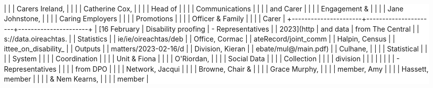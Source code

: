 |                      |                      |     Carers Ireland,  |
|                      |                      |     Catherine Cox,   |
|                      |                      |     Head of          |
|                      |                      |     Communications   |
|                      |                      |     and Carer        |
|                      |                      |     Engagement &     |
|                      |                      |     Jane Johnstone,  |
|                      |                      |     Caring Employers |
|                      |                      |     Promotions       |
|                      |                      |     Officer & Family |
|                      |                      |     Carer            |
+----------------------+----------------------+----------------------+
| [16 February         | Disability proofing  | -   Representatives  |
| 2023](http           | and data             |     from The Central |
| s://data.oireachtas. |                      |     Statistics       |
| ie/ie/oireachtas/deb |                      |     Office, Cormac   |
| ateRecord/joint_comm |                      |     Halpin, Census   |
| ittee_on_disability_ |                      |     Outputs          |
| matters/2023-02-16/d |                      |     Division, Kieran |
| ebate/mul@/main.pdf) |                      |     Culhane,         |
|                      |                      |     Statistical      |
|                      |                      |     System           |
|                      |                      |     Coordination     |
|                      |                      |     Unit & Fiona     |
|                      |                      |     O'Riordan,       |
|                      |                      |     Social Data      |
|                      |                      |     Collection       |
|                      |                      |     division         |
|                      |                      |                      |
|                      |                      | -   Representatives  |
|                      |                      |     from DPO         |
|                      |                      |     Network, Jacqui  |
|                      |                      |     Browne, Chair &  |
|                      |                      |     Grace Murphy,    |
|                      |                      |     member, Amy      |
|                      |                      |     Hassett, member  |
|                      |                      |     & Nem Kearns,    |
|                      |                      |     member           |